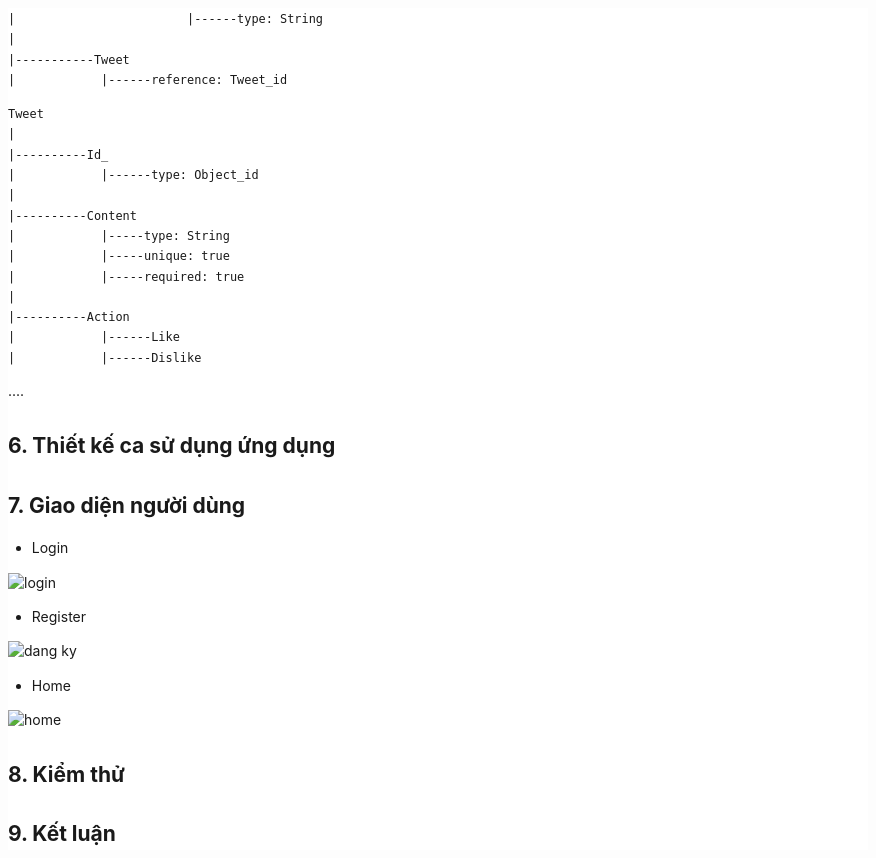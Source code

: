 ```
|                        |------type: String
|
|-----------Tweet
|            |------reference: Tweet_id
```


```
Tweet
|
|----------Id_
|            |------type: Object_id
|
|----------Content
|            |-----type: String
|            |-----unique: true
|            |-----required: true
|
|----------Action
|            |------Like
|            |------Dislike

```
....


## 6. Thiết kế ca sử dụng ứng dụng



## 7. Giao diện người dùng

* Login 

![login](https://i.imgur.com/g0j65T7.png)

* Register

![dang ky](https://i.imgur.com/gVUnxWH.png)

* Home

![home](https://i.imgur.com/HcGzgLo.png)

## 8. Kiểm thử
## 9. Kết luận


